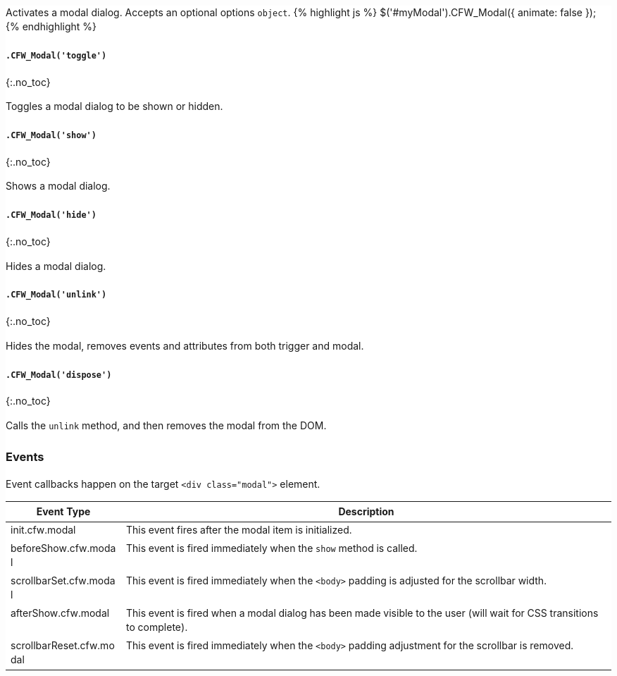 Activates a modal dialog. Accepts an optional options `object`.
{% highlight js %}
$('#myModal').CFW_Modal({
    animate: false
});
{% endhighlight %}

#### `.CFW_Modal('toggle')`
{:.no_toc}

Toggles a modal dialog to be shown or hidden.

#### `.CFW_Modal('show')`
{:.no_toc}

Shows a modal dialog.

#### `.CFW_Modal('hide')`
{:.no_toc}

Hides a modal dialog.

#### `.CFW_Modal('unlink')`
{:.no_toc}

Hides the modal, removes events and attributes from both trigger and modal.

#### `.CFW_Modal('dispose')`
{:.no_toc}

Calls the `unlink` method, and then removes the modal from the DOM.

### Events

Event callbacks happen on the target `<div class="modal">` element.

<div class="table-scroll">
    <table class="table table-bordered table-striped">
        <thead>
            <tr>
                <th style="width: 150px;">Event Type</th>
                <th>Description</th>
            </tr>
        </thead>
        <tbody>
            <tr>
                <td>init.cfw.modal</td>
                <td>This event fires after the modal item is initialized.</td>
            </tr>
            <tr>
                <td>beforeShow.cfw.modal</td>
                <td>This event is fired immediately when the <code>show</code> method is called.</td>
            </tr>
            <tr>
                <td>scrollbarSet.cfw.modal</td>
                <td>This event is fired immediately when the <code>&lt;body&gt;</code> padding is adjusted for the scrollbar width.</td>
            </tr>
            <tr>
                <td>afterShow.cfw.modal</td>
                <td>This event is fired when a modal dialog has been made visible to the user (will wait for CSS transitions to complete).</td>
            </tr>
            <tr>
                <td>scrollbarReset.cfw.modal</td>
                <td>This event is fired immediately when the <code>&lt;body&gt;</code> padding adjustment for the scrollbar is removed.</td>